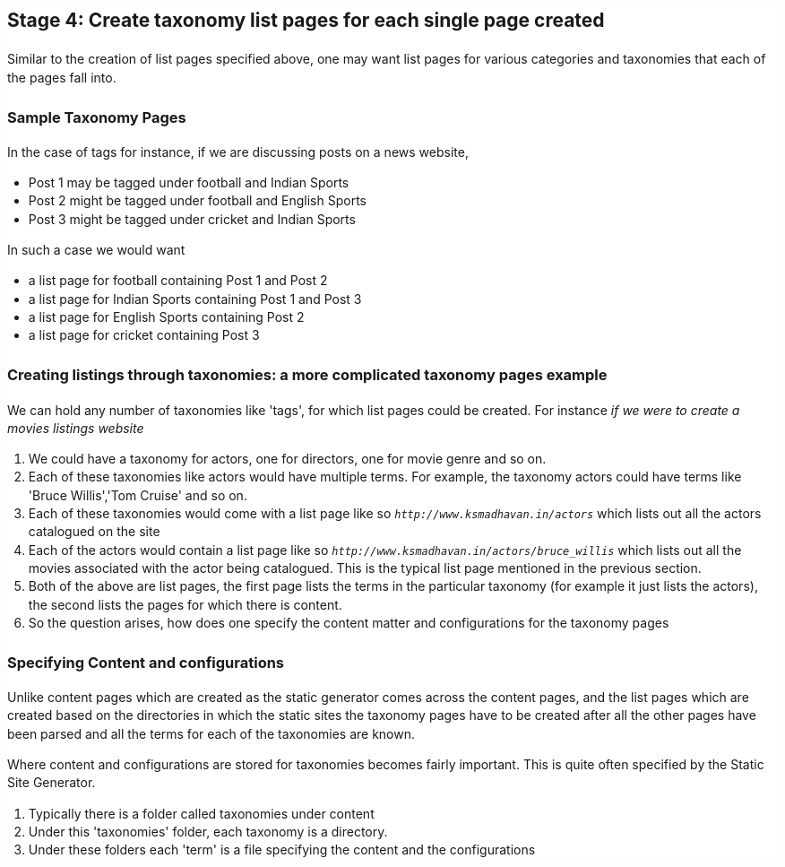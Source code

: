 ## Stage 4: Create taxonomy list pages for each single page created

Similar to the creation of list pages specified above, one may want list pages for various categories and taxonomies that each of the pages fall into.

### Sample Taxonomy Pages

In the case of tags for instance, if we are discussing posts on a news website,

- Post 1 may be tagged under football and Indian Sports
- Post 2 might be tagged under football and English Sports
- Post 3 might be tagged under cricket and Indian Sports

In such a case we would want

- a list page for football containing Post 1 and Post 2
- a list page for Indian Sports containing Post 1 and Post 3
- a list page for English Sports containing Post 2
- a list page for cricket containing Post 3

### Creating listings through taxonomies: a more complicated taxonomy pages example

We can hold any number of taxonomies like 'tags', for which list pages could be created. For instance *if we were to create a movies listings website*

1. We could have a taxonomy for actors, one for directors, one for movie genre and so on.
2. Each of these taxonomies like actors would have multiple terms. For example, the taxonomy actors could have terms like 'Bruce Willis','Tom Cruise' and so on.
3. Each of these taxonomies would come with a list page like so *`http://www.ksmadhavan.in/actors`* which lists out all the actors catalogued on the site
4. Each of the actors would contain a list page like so *`http://www.ksmadhavan.in/actors/bruce_willis`* which lists out all the movies associated with the actor being catalogued. This is the typical list page mentioned in the previous section.
5. Both of the above are list pages, the first page lists the terms in the particular taxonomy (for example it just lists the actors), the second lists the pages for which there is content.
6. So the question arises, how does one specify the content matter and configurations for the taxonomy pages

### Specifying Content and configurations

Unlike content pages which are created as the static generator comes across the content pages, and the list pages which are created based on the directories in which the static sites the taxonomy pages have to be created after all the other pages have been parsed and all the terms for each of the taxonomies are known.

Where content and configurations are stored for taxonomies becomes fairly important. This is quite often specified by the Static Site Generator.

1. Typically there is a folder called taxonomies under content
2. Under this 'taxonomies' folder, each taxonomy is a directory.
3. Under these folders each 'term' is a file specifying the content and the configurations
